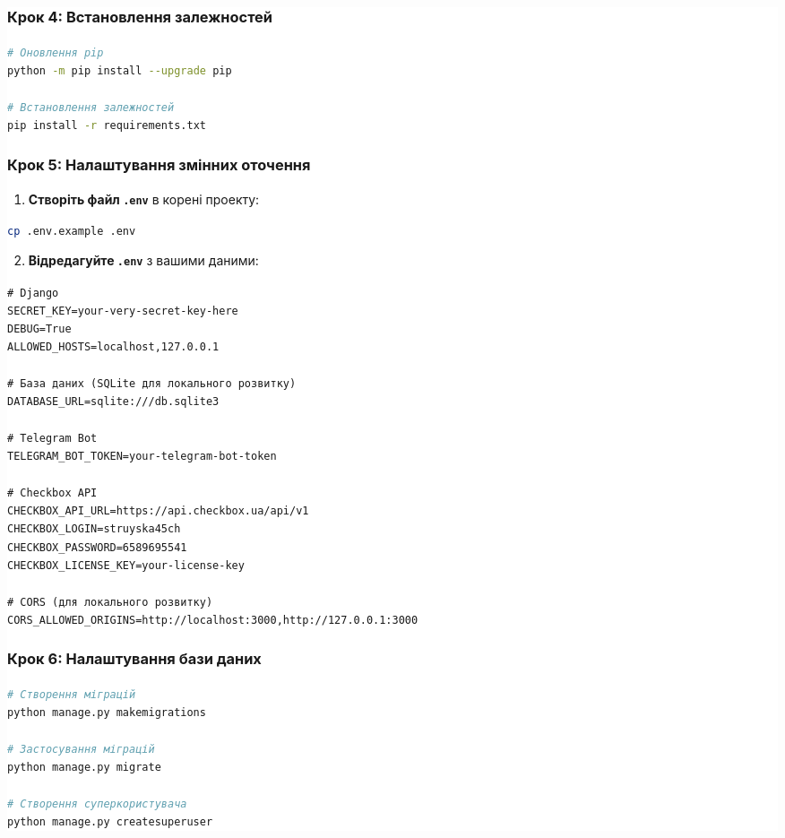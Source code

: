 
### Крок 4: Встановлення залежностей

```bash
# Оновлення pip
python -m pip install --upgrade pip

# Встановлення залежностей
pip install -r requirements.txt
```

### Крок 5: Налаштування змінних оточення

1. **Створіть файл `.env`** в корені проекту:
```bash
cp .env.example .env
```

2. **Відредагуйте `.env`** з вашими даними:
```env
# Django
SECRET_KEY=your-very-secret-key-here
DEBUG=True
ALLOWED_HOSTS=localhost,127.0.0.1

# База даних (SQLite для локального розвитку)
DATABASE_URL=sqlite:///db.sqlite3

# Telegram Bot
TELEGRAM_BOT_TOKEN=your-telegram-bot-token

# Checkbox API
CHECKBOX_API_URL=https://api.checkbox.ua/api/v1
CHECKBOX_LOGIN=struyska45ch
CHECKBOX_PASSWORD=6589695541
CHECKBOX_LICENSE_KEY=your-license-key

# CORS (для локального розвитку)
CORS_ALLOWED_ORIGINS=http://localhost:3000,http://127.0.0.1:3000
```

### Крок 6: Налаштування бази даних

```bash
# Створення міграцій
python manage.py makemigrations

# Застосування міграцій
python manage.py migrate

# Створення суперкористувача
python manage.py createsuperuser
```
